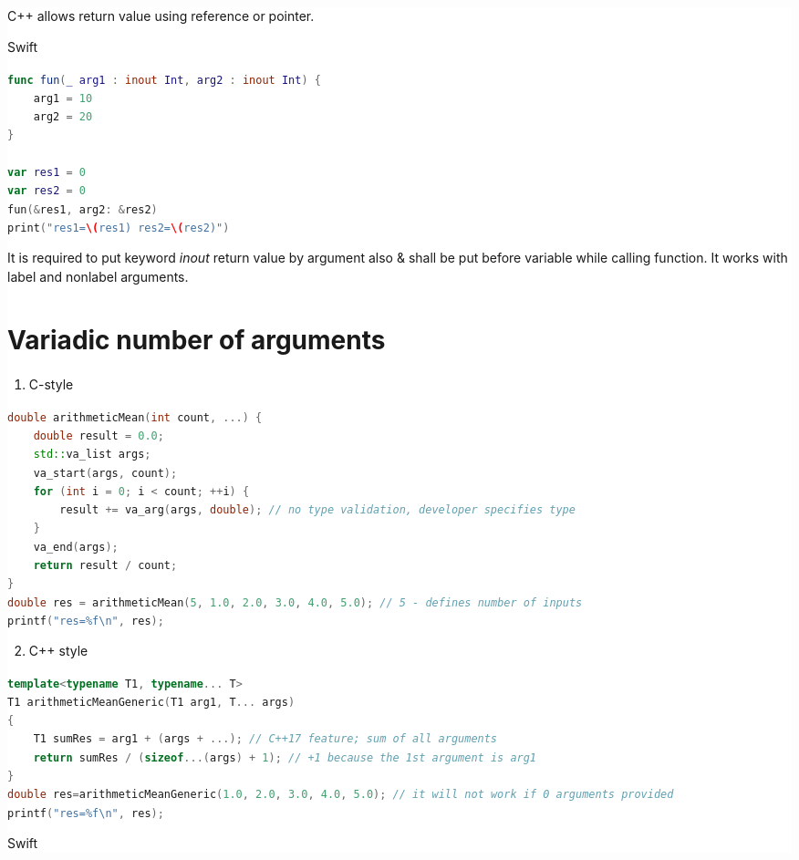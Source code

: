 C++ allows return value using reference or pointer. 

Swift

```swift
func fun(_ arg1 : inout Int, arg2 : inout Int) {
    arg1 = 10
    arg2 = 20
}

var res1 = 0
var res2 = 0
fun(&res1, arg2: &res2)
print("res1=\(res1) res2=\(res2)")
```

It is required to put keyword *inout* return value by argument also & shall be put before variable while calling function. It works with label and nonlabel arguments.

# Variadic number of arguments



1) C-style 

```c++
double arithmeticMean(int count, ...) {
    double result = 0.0;
    std::va_list args;
    va_start(args, count);
    for (int i = 0; i < count; ++i) {
        result += va_arg(args, double); // no type validation, developer specifies type
    }
    va_end(args);
    return result / count;
}
double res = arithmeticMean(5, 1.0, 2.0, 3.0, 4.0, 5.0); // 5 - defines number of inputs
printf("res=%f\n", res);
```

2) C++ style

```c++
template<typename T1, typename... T>
T1 arithmeticMeanGeneric(T1 arg1, T... args)
{
    T1 sumRes = arg1 + (args + ...); // C++17 feature; sum of all arguments
    return sumRes / (sizeof...(args) + 1); // +1 because the 1st argument is arg1
}
double res=arithmeticMeanGeneric(1.0, 2.0, 3.0, 4.0, 5.0); // it will not work if 0 arguments provided
printf("res=%f\n", res);
```

Swift
